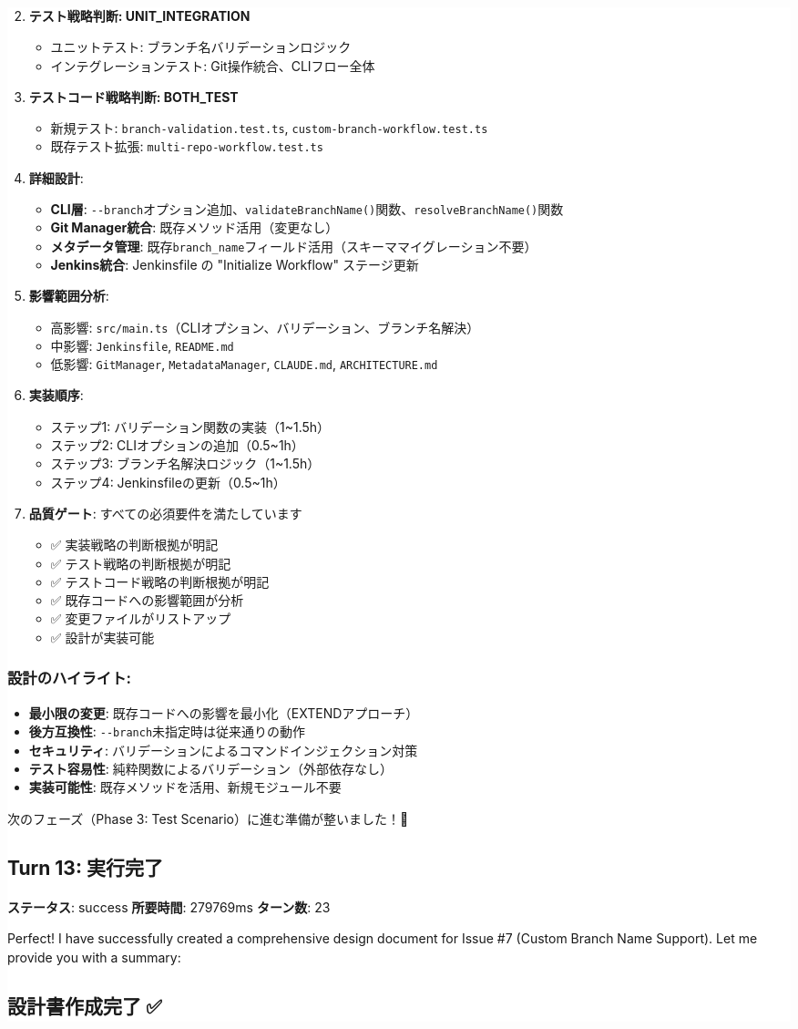 2. **テスト戦略判断: UNIT_INTEGRATION**
   - ユニットテスト: ブランチ名バリデーションロジック
   - インテグレーションテスト: Git操作統合、CLIフロー全体

3. **テストコード戦略判断: BOTH_TEST**
   - 新規テスト: `branch-validation.test.ts`, `custom-branch-workflow.test.ts`
   - 既存テスト拡張: `multi-repo-workflow.test.ts`

4. **詳細設計**:
   - **CLI層**: `--branch`オプション追加、`validateBranchName()`関数、`resolveBranchName()`関数
   - **Git Manager統合**: 既存メソッド活用（変更なし）
   - **メタデータ管理**: 既存`branch_name`フィールド活用（スキーママイグレーション不要）
   - **Jenkins統合**: Jenkinsfile の "Initialize Workflow" ステージ更新

5. **影響範囲分析**:
   - 高影響: `src/main.ts`（CLIオプション、バリデーション、ブランチ名解決）
   - 中影響: `Jenkinsfile`, `README.md`
   - 低影響: `GitManager`, `MetadataManager`, `CLAUDE.md`, `ARCHITECTURE.md`

6. **実装順序**:
   - ステップ1: バリデーション関数の実装（1~1.5h）
   - ステップ2: CLIオプションの追加（0.5~1h）
   - ステップ3: ブランチ名解決ロジック（1~1.5h）
   - ステップ4: Jenkinsfileの更新（0.5~1h）

7. **品質ゲート**: すべての必須要件を満たしています
   - ✅ 実装戦略の判断根拠が明記
   - ✅ テスト戦略の判断根拠が明記
   - ✅ テストコード戦略の判断根拠が明記
   - ✅ 既存コードへの影響範囲が分析
   - ✅ 変更ファイルがリストアップ
   - ✅ 設計が実装可能

### 設計のハイライト:

- **最小限の変更**: 既存コードへの影響を最小化（EXTENDアプローチ）
- **後方互換性**: `--branch`未指定時は従来通りの動作
- **セキュリティ**: バリデーションによるコマンドインジェクション対策
- **テスト容易性**: 純粋関数によるバリデーション（外部依存なし）
- **実装可能性**: 既存メソッドを活用、新規モジュール不要

次のフェーズ（Phase 3: Test Scenario）に進む準備が整いました！🚀

## Turn 13: 実行完了

**ステータス**: success
**所要時間**: 279769ms
**ターン数**: 23

Perfect! I have successfully created a comprehensive design document for Issue #7 (Custom Branch Name Support). Let me provide you with a summary:

## 設計書作成完了 ✅
